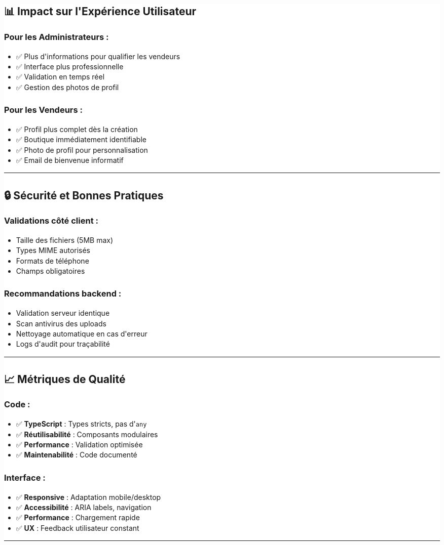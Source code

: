 
## 📊 Impact sur l'Expérience Utilisateur

### Pour les Administrateurs :
- ✅ Plus d'informations pour qualifier les vendeurs
- ✅ Interface plus professionnelle
- ✅ Validation en temps réel
- ✅ Gestion des photos de profil

### Pour les Vendeurs :
- ✅ Profil plus complet dès la création
- ✅ Boutique immédiatement identifiable
- ✅ Photo de profil pour personnalisation
- ✅ Email de bienvenue informatif

---

## 🔒 Sécurité et Bonnes Pratiques

### Validations côté client :
- Taille des fichiers (5MB max)
- Types MIME autorisés
- Formats de téléphone
- Champs obligatoires

### Recommandations backend :
- Validation serveur identique
- Scan antivirus des uploads
- Nettoyage automatique en cas d'erreur
- Logs d'audit pour traçabilité

---

## 📈 Métriques de Qualité

### Code :
- ✅ **TypeScript** : Types stricts, pas d'`any`
- ✅ **Réutilisabilité** : Composants modulaires
- ✅ **Performance** : Validation optimisée
- ✅ **Maintenabilité** : Code documenté

### Interface :
- ✅ **Responsive** : Adaptation mobile/desktop
- ✅ **Accessibilité** : ARIA labels, navigation
- ✅ **Performance** : Chargement rapide
- ✅ **UX** : Feedback utilisateur constant

---
